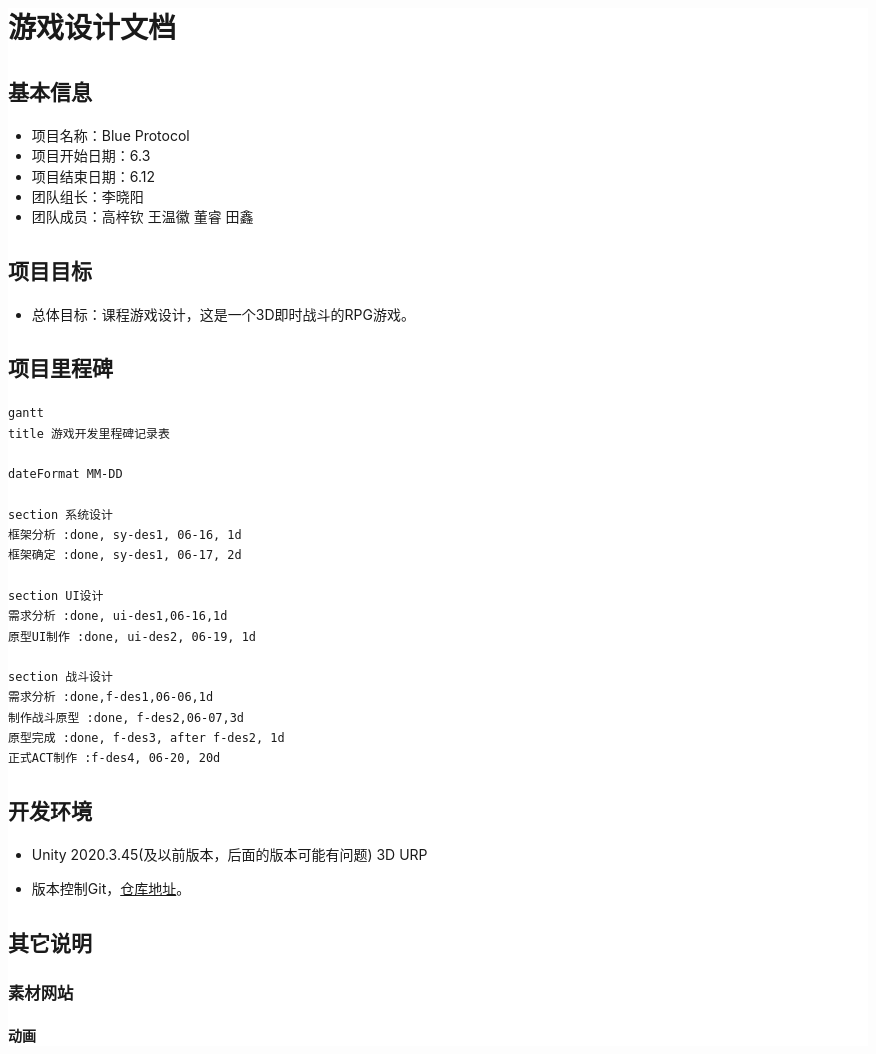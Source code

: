 # 游戏设计文档

## 基本信息

- 项目名称：Blue Protocol
- 项目开始日期：6.3
- 项目结束日期：6.12
- 团队组长：李晓阳
- 团队成员：高梓钦 王温徽 董睿 田鑫

## 项目目标

- 总体目标：课程游戏设计，这是一个3D即时战斗的RPG游戏。

## 项目里程碑

```mermaid
gantt
title 游戏开发里程碑记录表

dateFormat MM-DD

section 系统设计
框架分析 :done, sy-des1, 06-16, 1d
框架确定 :done, sy-des1, 06-17, 2d

section UI设计
需求分析 :done, ui-des1,06-16,1d
原型UI制作 :done, ui-des2, 06-19, 1d

section 战斗设计
需求分析 :done,f-des1,06-06,1d
制作战斗原型 :done, f-des2,06-07,3d
原型完成 :done, f-des3, after f-des2, 1d
正式ACT制作 :f-des4, 06-20, 20d

```
## 开发环境

* Unity 2020.3.45(及以前版本，后面的版本可能有问题) 3D URP

* 版本控制Git，[仓库地址](https://github.com/ANKIIMA/GameDesign-ARPG)。

## 其它说明

### 素材网站

#### 动画
